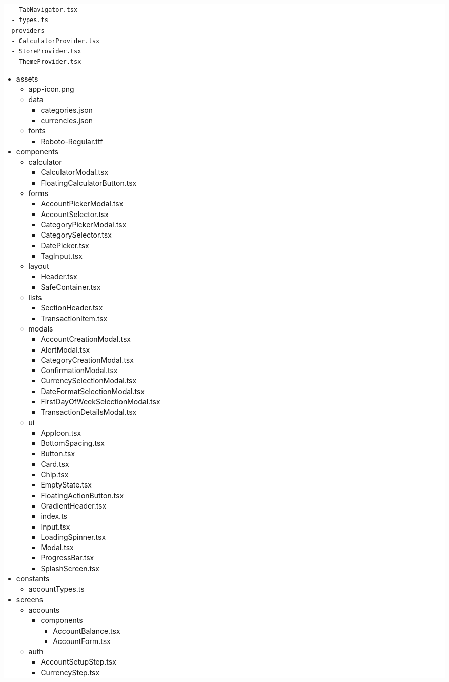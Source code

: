       - TabNavigator.tsx
      - types.ts
    - providers
      - CalculatorProvider.tsx
      - StoreProvider.tsx
      - ThemeProvider.tsx
  - assets
    - app-icon.png
    - data
      - categories.json
      - currencies.json
    - fonts
      - Roboto-Regular.ttf
  - components
    - calculator
      - CalculatorModal.tsx
      - FloatingCalculatorButton.tsx
    - forms
      - AccountPickerModal.tsx
      - AccountSelector.tsx
      - CategoryPickerModal.tsx
      - CategorySelector.tsx
      - DatePicker.tsx
      - TagInput.tsx
    - layout
      - Header.tsx
      - SafeContainer.tsx
    - lists
      - SectionHeader.tsx
      - TransactionItem.tsx
    - modals
      - AccountCreationModal.tsx
      - AlertModal.tsx
      - CategoryCreationModal.tsx
      - ConfirmationModal.tsx
      - CurrencySelectionModal.tsx
      - DateFormatSelectionModal.tsx
      - FirstDayOfWeekSelectionModal.tsx
      - TransactionDetailsModal.tsx
    - ui
      - AppIcon.tsx
      - BottomSpacing.tsx
      - Button.tsx
      - Card.tsx
      - Chip.tsx
      - EmptyState.tsx
      - FloatingActionButton.tsx
      - GradientHeader.tsx
      - index.ts
      - Input.tsx
      - LoadingSpinner.tsx
      - Modal.tsx
      - ProgressBar.tsx
      - SplashScreen.tsx
  - constants
    - accountTypes.ts
  - screens
    - accounts
      - components
        - AccountBalance.tsx
        - AccountForm.tsx
    - auth
        - AccountSetupStep.tsx
        - CurrencyStep.tsx
